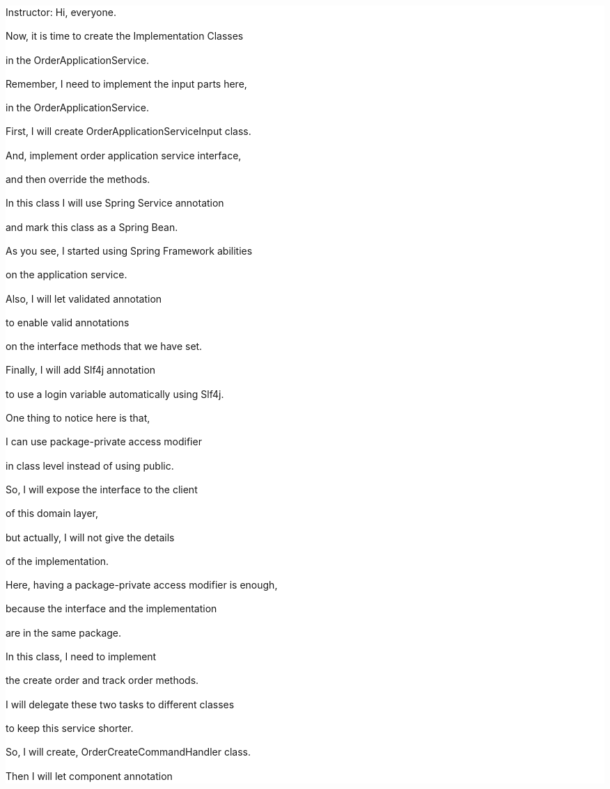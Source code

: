 Instructor: Hi, everyone.

Now, it is time to create the Implementation Classes

in the OrderApplicationService.

Remember, I need to implement the input parts here,

in the OrderApplicationService.

First, I will create OrderApplicationServiceInput class.

And, implement order application service interface,

and then override the methods.

In this class I will use Spring Service annotation

and mark this class as a Spring Bean.

As you see, I started using Spring Framework abilities

on the application service.

Also, I will let validated annotation

to enable valid annotations

on the interface methods that we have set.

Finally, I will add Slf4j annotation

to use a login variable automatically using Slf4j.

One thing to notice here is that,

I can use package-private access modifier

in class level instead of using public.

So, I will expose the interface to the client

of this domain layer,

but actually, I will not give the details

of the implementation.

Here, having a package-private access modifier is enough,

because the interface and the implementation

are in the same package.

In this class, I need to implement

the create order and track order methods.

I will delegate these two tasks to different classes

to keep this service shorter.

So, I will create, OrderCreateCommandHandler class.

Then I will let component annotation

